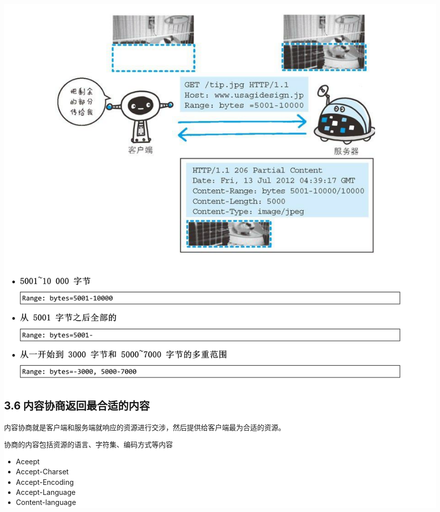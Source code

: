 ![image-20210605165114372](image/image-20210605165114372.png)

![image-20210605165405834](image/image-20210605165405834.png)



## 3.6 内容协商返回最合适的内容

内容协商就是客户端和服务端就响应的资源进行交涉，然后提供给客户端最为合适的资源。

协商的内容包括资源的语言、字符集、编码方式等内容

+ Aceept
+ Accept-Charset
+ Accept-Encoding
+ Accept-Language
+ Content-language
